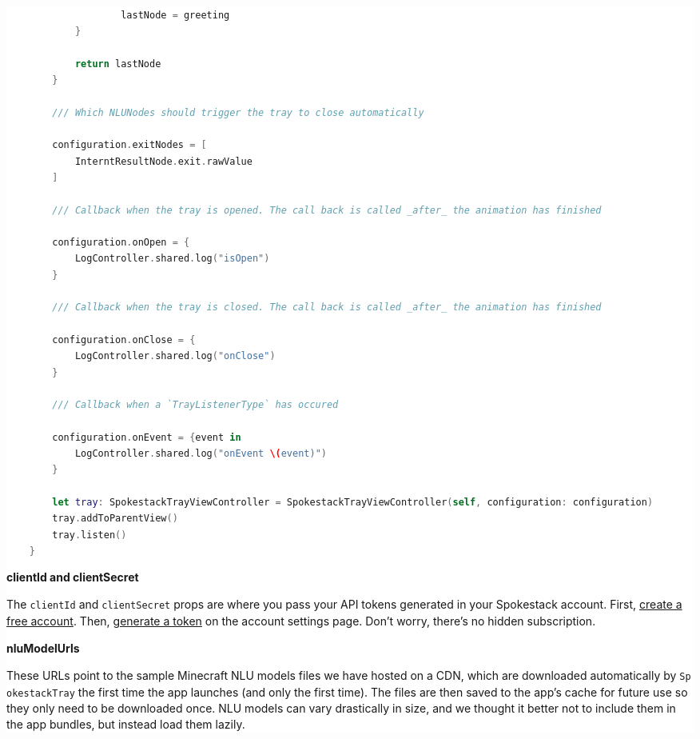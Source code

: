```swift
                    lastNode = greeting
            }
            
            return lastNode
        }
        
        /// Which NLUNodes should trigger the tray to close automatically

        configuration.exitNodes = [
            InterntResultNode.exit.rawValue
        ]
        
        /// Callback when the tray is opened. The call back is called _after_ the animation has finished
        
        configuration.onOpen = {
            LogController.shared.log("isOpen")
        }
        
        /// Callback when the tray is closed. The call back is called _after_ the animation has finished
        
        configuration.onClose = {
            LogController.shared.log("onClose")
        }
        
        /// Callback when a `TrayListenerType` has occured
        
        configuration.onEvent = {event in
            LogController.shared.log("onEvent \(event)")
        }
        
        let tray: SpokestackTrayViewController = SpokestackTrayViewController(self, configuration: configuration)
        tray.addToParentView()
        tray.listen()
    }

```

**clientId and clientSecret**

The `clientId` and `clientSecret` props are where you pass your API tokens generated in your Spokestack account. First, [create a free account](https://www.spokestack.io/account/create). Then, [generate a token](https://www.spokestack.io/account/settings#api) on the account settings page. Don’t worry, there’s no hidden subscription.

**nluModelUrls**

These URLs point to the sample Minecraft NLU models files we have hosted on a CDN, which are downloaded automatically by `SpokestackTray` the first time the app launches (and only the first time). The files are then saved to the app’s cache for future use so they only need to be downloaded once. NLU models can vary drastically in size, and we thought it better not to include them in the app bundles, but instead load them lazily.
